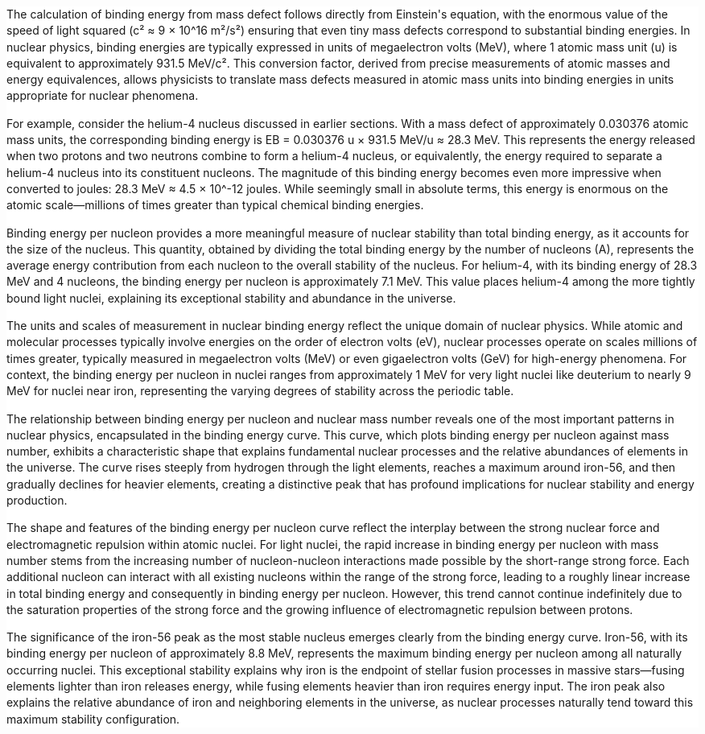 The calculation of binding energy from mass defect follows directly from Einstein's equation, with the enormous value of the speed of light squared (c² ≈ 9 × 10^16 m²/s²) ensuring that even tiny mass defects correspond to substantial binding energies. In nuclear physics, binding energies are typically expressed in units of megaelectron volts (MeV), where 1 atomic mass unit (u) is equivalent to approximately 931.5 MeV/c². This conversion factor, derived from precise measurements of atomic masses and energy equivalences, allows physicists to translate mass defects measured in atomic mass units into binding energies in units appropriate for nuclear phenomena.

For example, consider the helium-4 nucleus discussed in earlier sections. With a mass defect of approximately 0.030376 atomic mass units, the corresponding binding energy is EB = 0.030376 u × 931.5 MeV/u ≈ 28.3 MeV. This represents the energy released when two protons and two neutrons combine to form a helium-4 nucleus, or equivalently, the energy required to separate a helium-4 nucleus into its constituent nucleons. The magnitude of this binding energy becomes even more impressive when converted to joules: 28.3 MeV ≈ 4.5 × 10^-12 joules. While seemingly small in absolute terms, this energy is enormous on the atomic scale—millions of times greater than typical chemical binding energies.

Binding energy per nucleon provides a more meaningful measure of nuclear stability than total binding energy, as it accounts for the size of the nucleus. This quantity, obtained by dividing the total binding energy by the number of nucleons (A), represents the average energy contribution from each nucleon to the overall stability of the nucleus. For helium-4, with its binding energy of 28.3 MeV and 4 nucleons, the binding energy per nucleon is approximately 7.1 MeV. This value places helium-4 among the more tightly bound light nuclei, explaining its exceptional stability and abundance in the universe.

The units and scales of measurement in nuclear binding energy reflect the unique domain of nuclear physics. While atomic and molecular processes typically involve energies on the order of electron volts (eV), nuclear processes operate on scales millions of times greater, typically measured in megaelectron volts (MeV) or even gigaelectron volts (GeV) for high-energy phenomena. For context, the binding energy per nucleon in nuclei ranges from approximately 1 MeV for very light nuclei like deuterium to nearly 9 MeV for nuclei near iron, representing the varying degrees of stability across the periodic table.

The relationship between binding energy per nucleon and nuclear mass number reveals one of the most important patterns in nuclear physics, encapsulated in the binding energy curve. This curve, which plots binding energy per nucleon against mass number, exhibits a characteristic shape that explains fundamental nuclear processes and the relative abundances of elements in the universe. The curve rises steeply from hydrogen through the light elements, reaches a maximum around iron-56, and then gradually declines for heavier elements, creating a distinctive peak that has profound implications for nuclear stability and energy production.

The shape and features of the binding energy per nucleon curve reflect the interplay between the strong nuclear force and electromagnetic repulsion within atomic nuclei. For light nuclei, the rapid increase in binding energy per nucleon with mass number stems from the increasing number of nucleon-nucleon interactions made possible by the short-range strong force. Each additional nucleon can interact with all existing nucleons within the range of the strong force, leading to a roughly linear increase in total binding energy and consequently in binding energy per nucleon. However, this trend cannot continue indefinitely due to the saturation properties of the strong force and the growing influence of electromagnetic repulsion between protons.

The significance of the iron-56 peak as the most stable nucleus emerges clearly from the binding energy curve. Iron-56, with its binding energy per nucleon of approximately 8.8 MeV, represents the maximum binding energy per nucleon among all naturally occurring nuclei. This exceptional stability explains why iron is the endpoint of stellar fusion processes in massive stars—fusing elements lighter than iron releases energy, while fusing elements heavier than iron requires energy input. The iron peak also explains the relative abundance of iron and neighboring elements in the universe, as nuclear processes naturally tend toward this maximum stability configuration.
